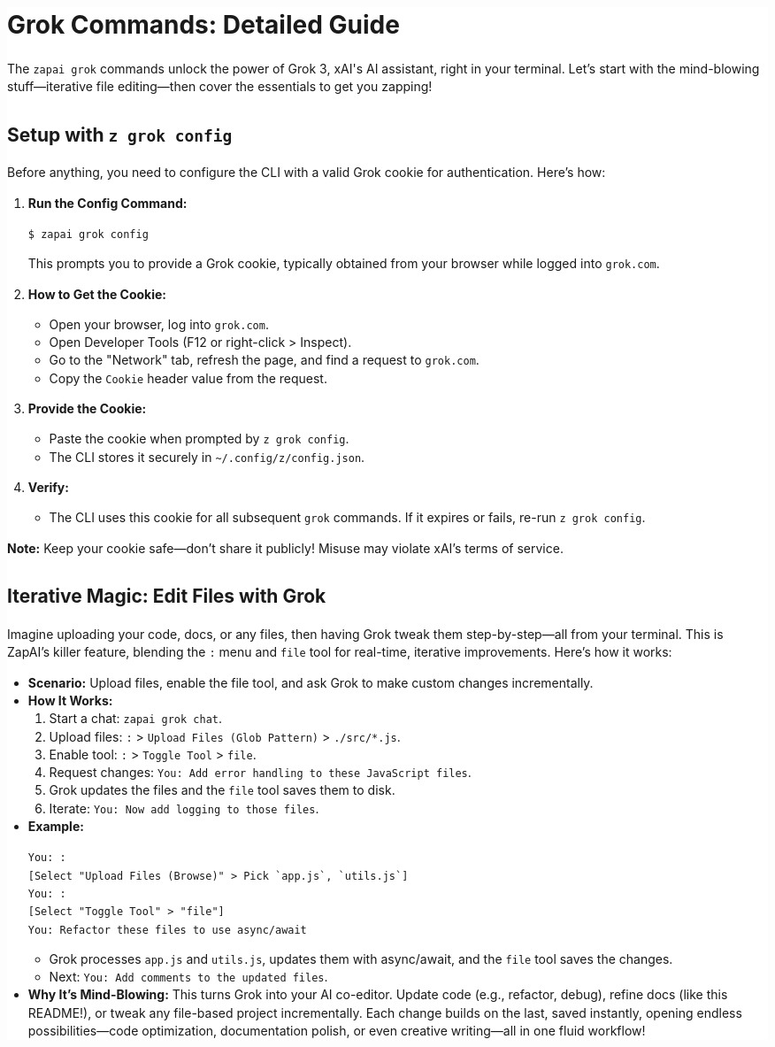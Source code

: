 
# Grok Commands: Detailed Guide

The `zapai grok` commands unlock the power of Grok 3, xAI's AI assistant, right in your terminal. Let’s start with the mind-blowing stuff—iterative file editing—then cover the essentials to get you zapping!

## Setup with `z grok config`

Before anything, you need to configure the CLI with a valid Grok cookie for authentication. Here’s how:

1. **Run the Config Command:**
   ```sh
   $ zapai grok config
   ```
   This prompts you to provide a Grok cookie, typically obtained from your browser while logged into `grok.com`.

2. **How to Get the Cookie:**
   - Open your browser, log into `grok.com`.
   - Open Developer Tools (F12 or right-click > Inspect).
   - Go to the "Network" tab, refresh the page, and find a request to `grok.com`.
   - Copy the `Cookie` header value from the request.

3. **Provide the Cookie:**
   - Paste the cookie when prompted by `z grok config`.
   - The CLI stores it securely in `~/.config/z/config.json`.

4. **Verify:**
   - The CLI uses this cookie for all subsequent `grok` commands. If it expires or fails, re-run `z grok config`.

**Note:** Keep your cookie safe—don’t share it publicly! Misuse may violate xAI’s terms of service.

## Iterative Magic: Edit Files with Grok

Imagine uploading your code, docs, or any files, then having Grok tweak them step-by-step—all from your terminal. This is ZapAI’s killer feature, blending the `:` menu and `file` tool for real-time, iterative improvements. Here’s how it works:

- **Scenario:** Upload files, enable the file tool, and ask Grok to make custom changes incrementally.
- **How It Works:**
  1. Start a chat: `zapai grok chat`.
  2. Upload files: `:` > `Upload Files (Glob Pattern)` > `./src/*.js`.
  3. Enable tool: `:` > `Toggle Tool` > `file`.
  4. Request changes: `You: Add error handling to these JavaScript files`.
  5. Grok updates the files and the `file` tool saves them to disk.
  6. Iterate: `You: Now add logging to those files`.
- **Example:**
  ```
  You: :
  [Select "Upload Files (Browse)" > Pick `app.js`, `utils.js`]
  You: :
  [Select "Toggle Tool" > "file"]
  You: Refactor these files to use async/await
  ```
  - Grok processes `app.js` and `utils.js`, updates them with async/await, and the `file` tool saves the changes.
  - Next: `You: Add comments to the updated files`.
- **Why It’s Mind-Blowing:** This turns Grok into your AI co-editor. Update code (e.g., refactor, debug), refine docs (like this README!), or tweak any file-based project incrementally. Each change builds on the last, saved instantly, opening endless possibilities—code optimization, documentation polish, or even creative writing—all in one fluid workflow!

